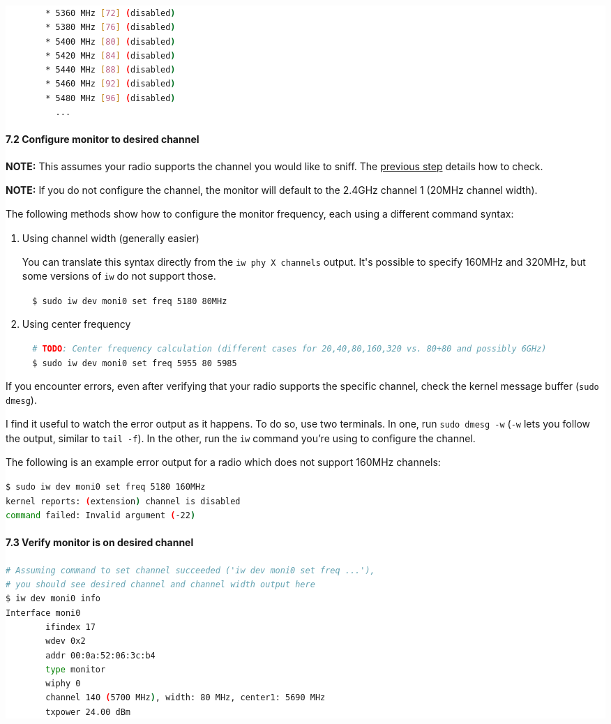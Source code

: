 ```Bash
        * 5360 MHz [72] (disabled)
        * 5380 MHz [76] (disabled)
        * 5400 MHz [80] (disabled)
        * 5420 MHz [84] (disabled)
        * 5440 MHz [88] (disabled)
        * 5460 MHz [92] (disabled)
        * 5480 MHz [96] (disabled)
          ...
```

#### 7.2 Configure monitor to desired channel

**NOTE:** This assumes your radio supports the channel you would like to sniff. The [previous step](#71-verify-that-the-channel-you-want-to-sniff-is-supported) details how to check.

**NOTE:** If you do not configure the channel, the monitor will default to the 2.4GHz channel 1 (20MHz channel width).

The following methods show how to configure the monitor frequency, each using a different command syntax:
1. Using channel width (generally easier)

    You can translate this syntax directly from the `iw phy X channels` output.
    It's possible to specify 160MHz and 320MHz, but some versions of `iw` do not support those.
    ```Bash
      $ sudo iw dev moni0 set freq 5180 80MHz
    ```

2. Using center frequency
    ```Bash
      # TODO: Center frequency calculation (different cases for 20,40,80,160,320 vs. 80+80 and possibly 6GHz)
      $ sudo iw dev moni0 set freq 5955 80 5985
    ```

If you encounter errors, even after verifying that your radio supports the specific channel, check the kernel message buffer (`sudo dmesg`).

I find it useful to watch the error output as it happens. To do so, use two terminals. In one, run `sudo dmesg -w` (`-w` lets you follow the output, similar to `tail -f`). In the other, run the `iw` command you’re using to configure the channel.

The following is an example error output for a radio which does not support 160MHz channels:
```Bash
$ sudo iw dev moni0 set freq 5180 160MHz
kernel reports: (extension) channel is disabled
command failed: Invalid argument (-22)
```

#### 7.3 Verify monitor is on desired channel

```Bash
# Assuming command to set channel succeeded ('iw dev moni0 set freq ...'),
# you should see desired channel and channel width output here
$ iw dev moni0 info
Interface moni0
        ifindex 17
        wdev 0x2
        addr 00:0a:52:06:3c:b4
        type monitor
        wiphy 0
        channel 140 (5700 MHz), width: 80 MHz, center1: 5690 MHz
        txpower 24.00 dBm
```
